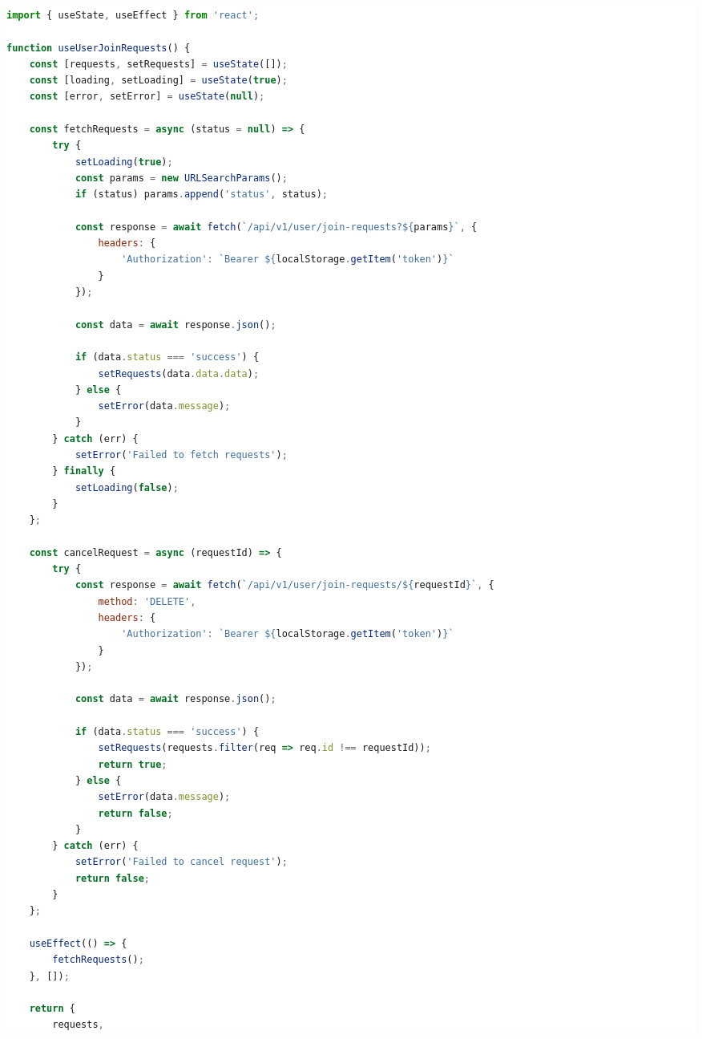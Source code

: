 ```javascript
import { useState, useEffect } from 'react';

function useUserJoinRequests() {
    const [requests, setRequests] = useState([]);
    const [loading, setLoading] = useState(true);
    const [error, setError] = useState(null);
    
    const fetchRequests = async (status = null) => {
        try {
            setLoading(true);
            const params = new URLSearchParams();
            if (status) params.append('status', status);
            
            const response = await fetch(`/api/v1/user/join-requests?${params}`, {
                headers: {
                    'Authorization': `Bearer ${localStorage.getItem('token')}`
                }
            });
            
            const data = await response.json();
            
            if (data.status === 'success') {
                setRequests(data.data.data);
            } else {
                setError(data.message);
            }
        } catch (err) {
            setError('Failed to fetch requests');
        } finally {
            setLoading(false);
        }
    };
    
    const cancelRequest = async (requestId) => {
        try {
            const response = await fetch(`/api/v1/user/join-requests/${requestId}`, {
                method: 'DELETE',
                headers: {
                    'Authorization': `Bearer ${localStorage.getItem('token')}`
                }
            });
            
            const data = await response.json();
            
            if (data.status === 'success') {
                setRequests(requests.filter(req => req.id !== requestId));
                return true;
            } else {
                setError(data.message);
                return false;
            }
        } catch (err) {
            setError('Failed to cancel request');
            return false;
        }
    };
    
    useEffect(() => {
        fetchRequests();
    }, []);
    
    return {
        requests,
```